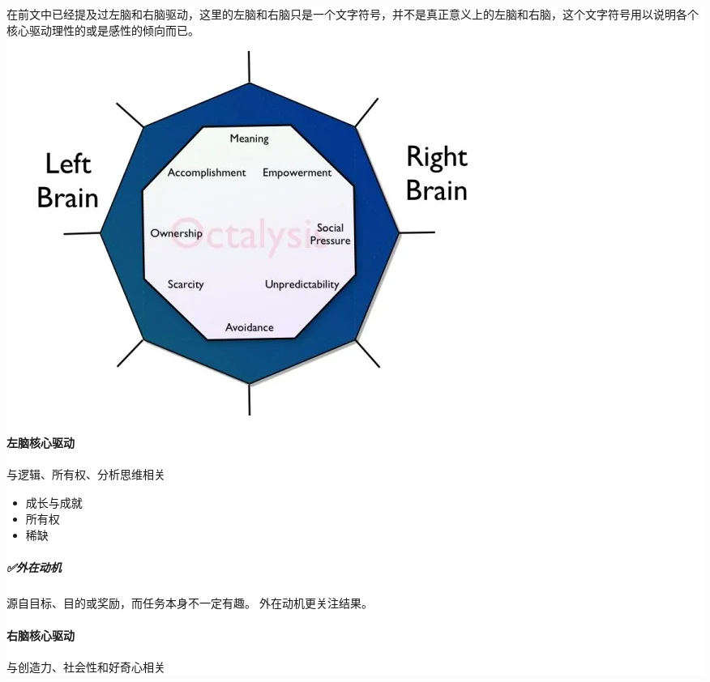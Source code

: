 在前文中已经提及过左脑和右脑驱动，这里的左脑和右脑只是一个文字符号，并不是真正意义上的左脑和右脑，这个文字符号用以说明各个核心驱动理性的或是感性的倾向而已。

<div class="mix-light">

![Untitled](./octalysis/Untitled23.png)

</div>

<div class="article-columns" style="grid-template-columns: 1fr 1fr;">
<div>

#### 左脑核心驱动

与逻辑、所有权、分析思维相关

- 成长与成就
- 所有权
- 稀缺

<div class="callout">

##### <span class="callout-icon">✅</span>外在动机

源自目标、目的或奖励，而任务本身不一定有趣。
外在动机更关注结果。

</div>
</div>
<div>

#### 右脑核心驱动

与创造力、社会性和好奇心相关
